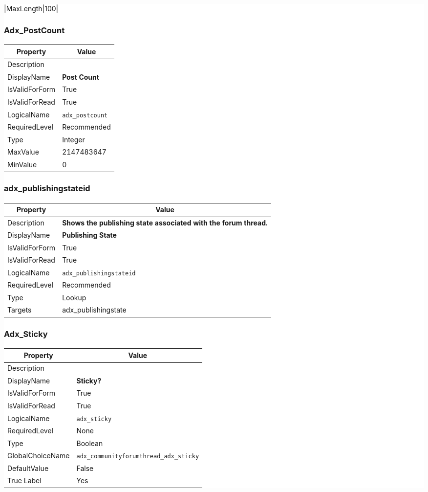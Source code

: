 |MaxLength|100|

### <a name="BKMK_Adx_PostCount"></a> Adx_PostCount

|Property|Value|
|---|---|
|Description||
|DisplayName|**Post Count**|
|IsValidForForm|True|
|IsValidForRead|True|
|LogicalName|`adx_postcount`|
|RequiredLevel|Recommended|
|Type|Integer|
|MaxValue|2147483647|
|MinValue|0|

### <a name="BKMK_adx_publishingstateid"></a> adx_publishingstateid

|Property|Value|
|---|---|
|Description|**Shows the publishing state associated with the forum thread.**|
|DisplayName|**Publishing State**|
|IsValidForForm|True|
|IsValidForRead|True|
|LogicalName|`adx_publishingstateid`|
|RequiredLevel|Recommended|
|Type|Lookup|
|Targets|adx_publishingstate|

### <a name="BKMK_Adx_Sticky"></a> Adx_Sticky

|Property|Value|
|---|---|
|Description||
|DisplayName|**Sticky?**|
|IsValidForForm|True|
|IsValidForRead|True|
|LogicalName|`adx_sticky`|
|RequiredLevel|None|
|Type|Boolean|
|GlobalChoiceName|`adx_communityforumthread_adx_sticky`|
|DefaultValue|False|
|True Label|Yes|